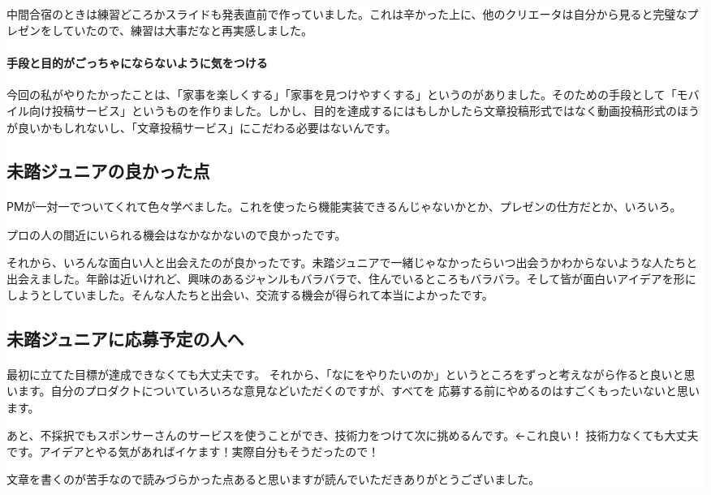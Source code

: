 中間合宿のときは練習どころかスライドも発表直前で作っていました。これは辛かった上に、他のクリエータは自分から見ると完璧なプレゼンをしていたので、練習は大事だなと再実感しました。

#### 手段と目的がごっちゃにならないように気をつける
今回の私がやりたかったことは、「家事を楽しくする」「家事を見つけやすくする」というのがありました。そのための手段として「モバイル向け投稿サービス」というものを作りました。しかし、目的を達成するにはもしかしたら文章投稿形式ではなく動画投稿形式のほうが良いかもしれないし、「文章投稿サービス」にこだわる必要はないんです。

## 未踏ジュニアの良かった点
PMが一対一でついてくれて色々学べました。これを使ったら機能実装できるんじゃないかとか、プレゼンの仕方だとか、いろいろ。

プロの人の間近にいられる機会はなかなかないので良かったです。

それから、いろんな面白い人と出会えたのが良かったです。未踏ジュニアで一緒じゃなかったらいつ出会うかわからないような人たちと出会えました。年齢は近いけれど、興味のあるジャンルもバラバラで、住んでいるところもバラバラ。そして皆が面白いアイデアを形にしようとしていました。そんな人たちと出会い、交流する機会が得られて本当によかったです。
 

## 未踏ジュニアに応募予定の人へ
最初に立てた目標が達成できなくても大丈夫です。
それから、「なにをやりたいのか」というところをずっと考えながら作ると良いと思います。自分のプロダクトについていろいろな意見などいただくのですが、すべてを
応募する前にやめるのはすごくもったいないと思います。

あと、不採択でもスポンサーさんのサービスを使うことができ、技術力をつけて次に挑めるんです。←これ良い！
技術力なくても大丈夫です。アイデアとやる気があればイケます！実際自分もそうだったので！ 

文章を書くのが苦手なので読みづらかった点あると思いますが読んでいただきありがとうございました。
